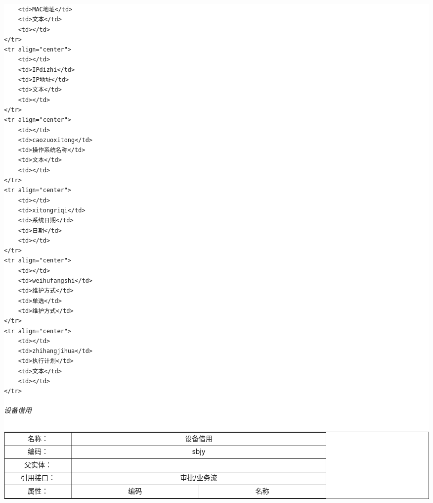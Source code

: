         <td>MAC地址</td>
        <td>文本</td>
        <td></td>
    </tr>
    <tr align="center">
        <td></td>
        <td>IPdizhi</td>
        <td>IP地址</td>
        <td>文本</td>
        <td></td>
    </tr>
    <tr align="center">
        <td></td>
        <td>caozuoxitong</td>
        <td>操作系统名称</td>
        <td>文本</td>
        <td></td>
    </tr>
    <tr align="center">
        <td></td>
        <td>xitongriqi</td>
        <td>系统日期</td>
        <td>日期</td>
        <td></td>
    </tr>
    <tr align="center">
        <td></td>
        <td>weihufangshi</td>
        <td>维护方式</td>
        <td>单选</td>
        <td>维护方式</td>
    </tr>
    <tr align="center">
        <td></td>
        <td>zhihangjihua</td>
        <td>执行计划</td>
        <td>文本</td>
        <td></td>
    </tr>
</table>

###### 设备借用

<table border="1" cellpadding="3" cellspaing="3">
    <tr align="center">
        <td width="120px">名称：</td>
        <td width="500px" colspan="4">设备借用</td>
    </tr>
    <tr align="center">
        <td>编码：</td>
        <td colspan="4">sbjy</td>
    </tr>
    <tr align="center">
        <td>父实体：</td>
        <td colspan="4"></td>
    </tr>
    <tr align="center">
        <td>引用接口：</td>
        <td colspan="4">审批/业务流</td>
    </tr>
    <tr align="center">
        <td>属性：</td>
        <td>编码</td>
        <td>名称</td>